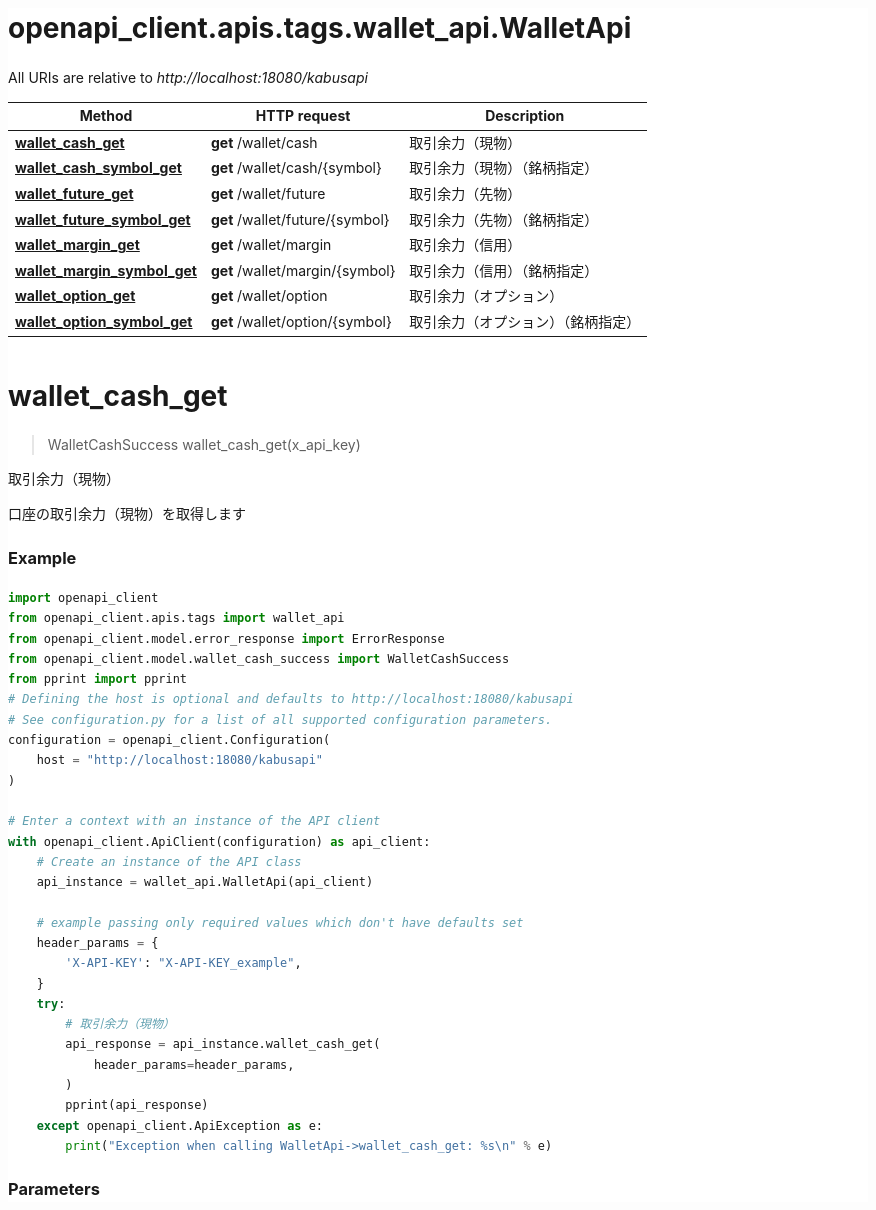 <a name="__pageTop"></a>
# openapi_client.apis.tags.wallet_api.WalletApi

All URIs are relative to *http://localhost:18080/kabusapi*

Method | HTTP request | Description
------------- | ------------- | -------------
[**wallet_cash_get**](#wallet_cash_get) | **get** /wallet/cash | 取引余力（現物）
[**wallet_cash_symbol_get**](#wallet_cash_symbol_get) | **get** /wallet/cash/{symbol} | 取引余力（現物）（銘柄指定）
[**wallet_future_get**](#wallet_future_get) | **get** /wallet/future | 取引余力（先物）
[**wallet_future_symbol_get**](#wallet_future_symbol_get) | **get** /wallet/future/{symbol} | 取引余力（先物）（銘柄指定）
[**wallet_margin_get**](#wallet_margin_get) | **get** /wallet/margin | 取引余力（信用）
[**wallet_margin_symbol_get**](#wallet_margin_symbol_get) | **get** /wallet/margin/{symbol} | 取引余力（信用）（銘柄指定）
[**wallet_option_get**](#wallet_option_get) | **get** /wallet/option | 取引余力（オプション）
[**wallet_option_symbol_get**](#wallet_option_symbol_get) | **get** /wallet/option/{symbol} | 取引余力（オプション）（銘柄指定）

# **wallet_cash_get**
<a name="wallet_cash_get"></a>
> WalletCashSuccess wallet_cash_get(x_api_key)

取引余力（現物）

口座の取引余力（現物）を取得します

### Example

```python
import openapi_client
from openapi_client.apis.tags import wallet_api
from openapi_client.model.error_response import ErrorResponse
from openapi_client.model.wallet_cash_success import WalletCashSuccess
from pprint import pprint
# Defining the host is optional and defaults to http://localhost:18080/kabusapi
# See configuration.py for a list of all supported configuration parameters.
configuration = openapi_client.Configuration(
    host = "http://localhost:18080/kabusapi"
)

# Enter a context with an instance of the API client
with openapi_client.ApiClient(configuration) as api_client:
    # Create an instance of the API class
    api_instance = wallet_api.WalletApi(api_client)

    # example passing only required values which don't have defaults set
    header_params = {
        'X-API-KEY': "X-API-KEY_example",
    }
    try:
        # 取引余力（現物）
        api_response = api_instance.wallet_cash_get(
            header_params=header_params,
        )
        pprint(api_response)
    except openapi_client.ApiException as e:
        print("Exception when calling WalletApi->wallet_cash_get: %s\n" % e)
```
### Parameters

